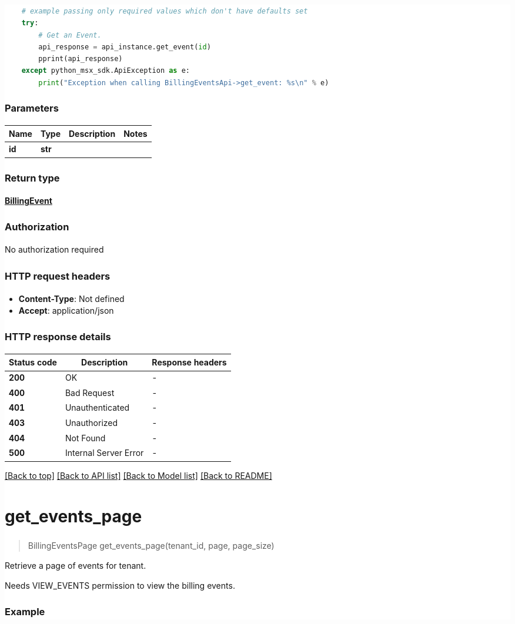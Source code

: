 ```python
    # example passing only required values which don't have defaults set
    try:
        # Get an Event.
        api_response = api_instance.get_event(id)
        pprint(api_response)
    except python_msx_sdk.ApiException as e:
        print("Exception when calling BillingEventsApi->get_event: %s\n" % e)
```


### Parameters

Name | Type | Description  | Notes
------------- | ------------- | ------------- | -------------
 **id** | **str**|  |

### Return type

[**BillingEvent**](BillingEvent.md)

### Authorization

No authorization required

### HTTP request headers

 - **Content-Type**: Not defined
 - **Accept**: application/json


### HTTP response details
| Status code | Description | Response headers |
|-------------|-------------|------------------|
**200** | OK |  -  |
**400** | Bad Request |  -  |
**401** | Unauthenticated |  -  |
**403** | Unauthorized |  -  |
**404** | Not Found |  -  |
**500** | Internal Server Error |  -  |

[[Back to top]](#) [[Back to API list]](../README.md#documentation-for-api-endpoints) [[Back to Model list]](../README.md#documentation-for-models) [[Back to README]](../README.md)

# **get_events_page**
> BillingEventsPage get_events_page(tenant_id, page, page_size)

Retrieve a page of events for tenant.

Needs VIEW_EVENTS permission to view the billing events.

### Example
